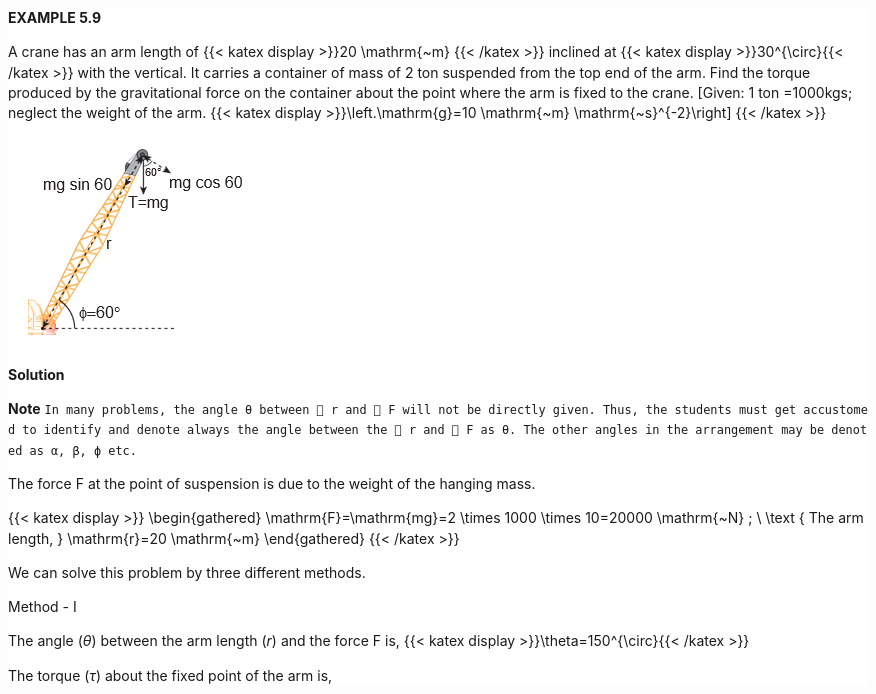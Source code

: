 **EXAMPLE 5.9**

A crane has an arm length of {{< katex display >}}20 \mathrm{~m} {{< /katex >}} inclined at {{< katex display >}}30^{\circ}{{< /katex >}} with the vertical. It carries a container of mass of 2 ton suspended from the top end of the arm. Find the torque produced by the gravitational force on the container about the point where the arm is fixed to the crane. [Given: 1 ton =1000kgs; neglect the weight of the arm. {{< katex display >}}\left.\mathrm{g}=10 \mathrm{~m} \mathrm{~s}^{-2}\right] {{< /katex >}}

![Alt text](crain.png)

**Solution**


**Note**
`In many problems, the angle
θ between 
r and 
F will not
be directly given. Thus,
the students must get accustomed to
identify and denote always the angle
between the 
r and 
F as θ. The other
angles in the arrangement may be
denoted as α, β, ϕ etc.`

The force F at the point of suspension is due to the weight of the hanging mass.

{{< katex display >}}
\begin{gathered}
\mathrm{F}=\mathrm{mg}=2 \times 1000 \times 10=20000 \mathrm{~N} ; \\
\text { The arm length, } \mathrm{r}=20 \mathrm{~m}
\end{gathered}
{{< /katex >}}

We can solve this problem by three different methods.

Method - I

The angle $(\theta)$ between the arm length $(r)$ and the force F is, {{< katex display >}}\theta=150^{\circ}{{< /katex >}}

The torque $(\tau)$ about the fixed point of the arm is,


[comment]: <> (katex Header)